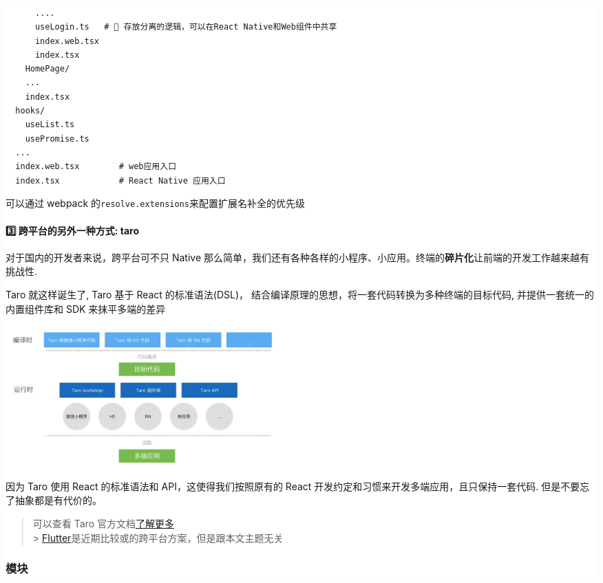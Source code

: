 ```shell
      ....
      useLogin.ts   # 🔴 存放分离的逻辑，可以在React Native和Web组件中共享
      index.web.tsx
      index.tsx
    HomePage/
    ...
    index.tsx
  hooks/
    useList.ts
    usePromise.ts
  ...
  index.web.tsx        # web应用入口
  index.tsx            # React Native 应用入口
```

可以通过 webpack 的`resolve.extensions`来配置扩展名补全的优先级

#### 3️⃣ 跨平台的另外一种方式: taro

对于国内的开发者来说，跨平台可不只 Native 那么简单，我们还有各种各样的小程序、小应用。终端的**碎片化**让前端的开发工作越来越有挑战性.

Taro 就这样诞生了, Taro 基于 React 的标准语法(DSL)， 结合编译原理的思想，将一套代码转换为多种终端的目标代码, 并提供一套统一的内置组件库和 SDK 来抹平多端的差异

  <img src="/images/04/taro.png" width="400" />

因为 Taro 使用 React 的标准语法和 API，这使得我们按照原有的 React 开发约定和习惯来开发多端应用，且只保持一套代码. 但是不要忘了抽象都是有代价的。

> 可以查看 Taro 官方文档[了解更多](https://github.com/NervJS/taro) <br/> > [Flutter](https://github.com/flutter/flutter)是近期比较或的跨平台方案，但是跟本文主题无关

### 模块
